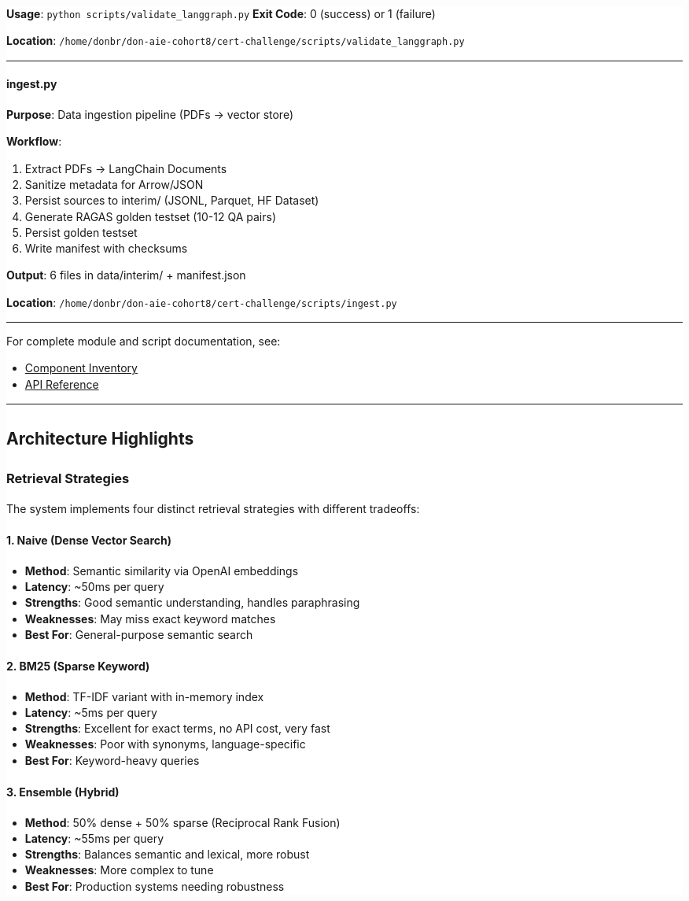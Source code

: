 **Usage**: `python scripts/validate_langgraph.py`
**Exit Code**: 0 (success) or 1 (failure)

**Location**: `/home/donbr/don-aie-cohort8/cert-challenge/scripts/validate_langgraph.py`

---

#### ingest.py
**Purpose**: Data ingestion pipeline (PDFs → vector store)

**Workflow**:
1. Extract PDFs → LangChain Documents
2. Sanitize metadata for Arrow/JSON
3. Persist sources to interim/ (JSONL, Parquet, HF Dataset)
4. Generate RAGAS golden testset (10-12 QA pairs)
5. Persist golden testset
6. Write manifest with checksums

**Output**: 6 files in data/interim/ + manifest.json

**Location**: `/home/donbr/don-aie-cohort8/cert-challenge/scripts/ingest.py`

---

For complete module and script documentation, see:
- [Component Inventory](docs/01_component_inventory.md)
- [API Reference](docs/04_api_reference.md)

---

## Architecture Highlights

### Retrieval Strategies

The system implements four distinct retrieval strategies with different tradeoffs:

#### 1. Naive (Dense Vector Search)
- **Method**: Semantic similarity via OpenAI embeddings
- **Latency**: ~50ms per query
- **Strengths**: Good semantic understanding, handles paraphrasing
- **Weaknesses**: May miss exact keyword matches
- **Best For**: General-purpose semantic search

#### 2. BM25 (Sparse Keyword)
- **Method**: TF-IDF variant with in-memory index
- **Latency**: ~5ms per query
- **Strengths**: Excellent for exact terms, no API cost, very fast
- **Weaknesses**: Poor with synonyms, language-specific
- **Best For**: Keyword-heavy queries

#### 3. Ensemble (Hybrid)
- **Method**: 50% dense + 50% sparse (Reciprocal Rank Fusion)
- **Latency**: ~55ms per query
- **Strengths**: Balances semantic and lexical, more robust
- **Weaknesses**: More complex to tune
- **Best For**: Production systems needing robustness
